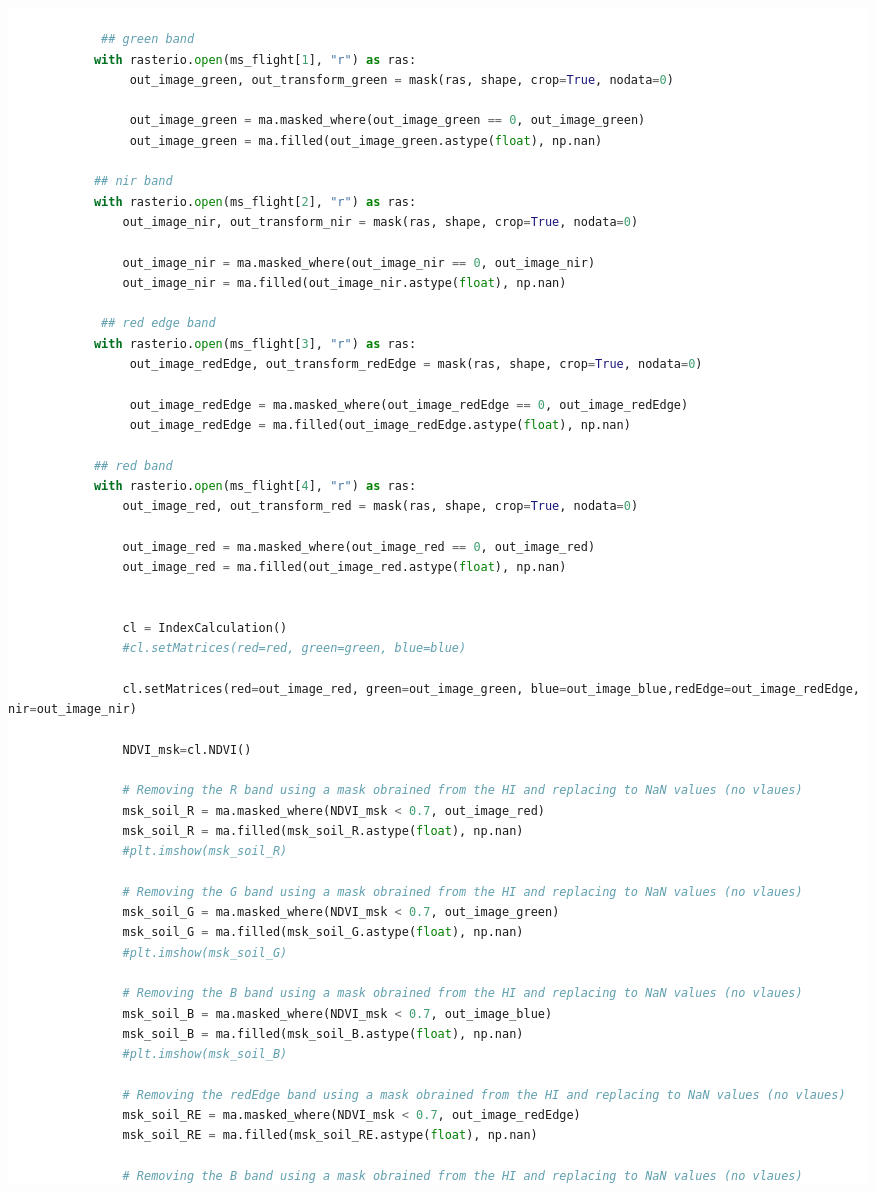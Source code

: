 ```python
                
             ## green band
            with rasterio.open(ms_flight[1], "r") as ras:
                 out_image_green, out_transform_green = mask(ras, shape, crop=True, nodata=0)
                 
                 out_image_green = ma.masked_where(out_image_green == 0, out_image_green)
                 out_image_green = ma.filled(out_image_green.astype(float), np.nan)
                 
            ## nir band
            with rasterio.open(ms_flight[2], "r") as ras:
                out_image_nir, out_transform_nir = mask(ras, shape, crop=True, nodata=0)
                
                out_image_nir = ma.masked_where(out_image_nir == 0, out_image_nir)
                out_image_nir = ma.filled(out_image_nir.astype(float), np.nan)
                
             ## red edge band
            with rasterio.open(ms_flight[3], "r") as ras:
                 out_image_redEdge, out_transform_redEdge = mask(ras, shape, crop=True, nodata=0)
                 
                 out_image_redEdge = ma.masked_where(out_image_redEdge == 0, out_image_redEdge)
                 out_image_redEdge = ma.filled(out_image_redEdge.astype(float), np.nan)
                 
            ## red band
            with rasterio.open(ms_flight[4], "r") as ras:
                out_image_red, out_transform_red = mask(ras, shape, crop=True, nodata=0)
                
                out_image_red = ma.masked_where(out_image_red == 0, out_image_red)
                out_image_red = ma.filled(out_image_red.astype(float), np.nan)
                              
           
                cl = IndexCalculation() 
                #cl.setMatrices(red=red, green=green, blue=blue)
                
                cl.setMatrices(red=out_image_red, green=out_image_green, blue=out_image_blue,redEdge=out_image_redEdge, nir=out_image_nir)
                             
                NDVI_msk=cl.NDVI()
                
                # Removing the R band using a mask obrained from the HI and replacing to NaN values (no vlaues)
                msk_soil_R = ma.masked_where(NDVI_msk < 0.7, out_image_red)
                msk_soil_R = ma.filled(msk_soil_R.astype(float), np.nan)
                #plt.imshow(msk_soil_R)
                
                # Removing the G band using a mask obrained from the HI and replacing to NaN values (no vlaues)
                msk_soil_G = ma.masked_where(NDVI_msk < 0.7, out_image_green)
                msk_soil_G = ma.filled(msk_soil_G.astype(float), np.nan)
                #plt.imshow(msk_soil_G)
                
                # Removing the B band using a mask obrained from the HI and replacing to NaN values (no vlaues)
                msk_soil_B = ma.masked_where(NDVI_msk < 0.7, out_image_blue)
                msk_soil_B = ma.filled(msk_soil_B.astype(float), np.nan)
                #plt.imshow(msk_soil_B)

                # Removing the redEdge band using a mask obrained from the HI and replacing to NaN values (no vlaues)
                msk_soil_RE = ma.masked_where(NDVI_msk < 0.7, out_image_redEdge)
                msk_soil_RE = ma.filled(msk_soil_RE.astype(float), np.nan)
                
                # Removing the B band using a mask obrained from the HI and replacing to NaN values (no vlaues)
```